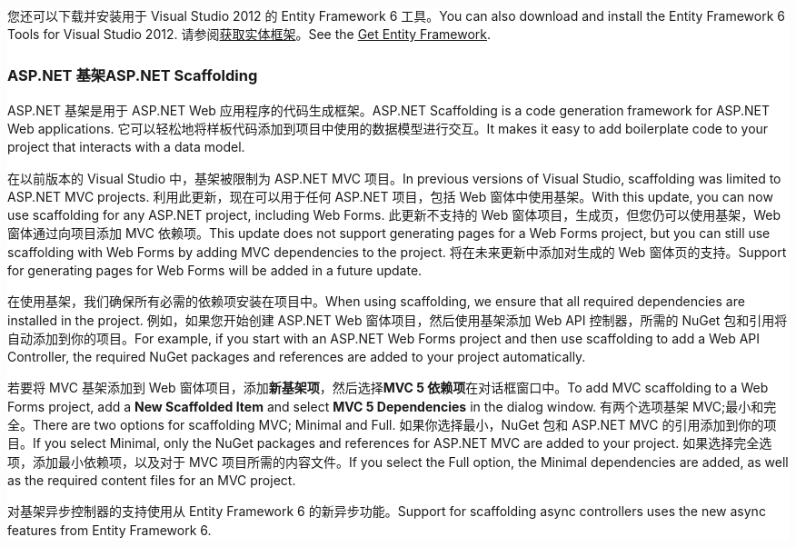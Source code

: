 <span data-ttu-id="0c5d6-147">您还可以下载并安装用于 Visual Studio 2012 的 Entity Framework 6 工具。</span><span class="sxs-lookup"><span data-stu-id="0c5d6-147">You can also download and install the Entity Framework 6 Tools for Visual Studio 2012.</span></span> <span data-ttu-id="0c5d6-148">请参阅[获取实体框架](https://msdn.com/data/ee712906#tooling)。</span><span class="sxs-lookup"><span data-stu-id="0c5d6-148">See the [Get Entity Framework](https://msdn.com/data/ee712906#tooling).</span></span>

<a id="scaffold"></a>
### <a name="aspnet-scaffolding"></a><span data-ttu-id="0c5d6-149">ASP.NET 基架</span><span class="sxs-lookup"><span data-stu-id="0c5d6-149">ASP.NET Scaffolding</span></span>

<span data-ttu-id="0c5d6-150">ASP.NET 基架是用于 ASP.NET Web 应用程序的代码生成框架。</span><span class="sxs-lookup"><span data-stu-id="0c5d6-150">ASP.NET Scaffolding is a code generation framework for ASP.NET Web applications.</span></span> <span data-ttu-id="0c5d6-151">它可以轻松地将样板代码添加到项目中使用的数据模型进行交互。</span><span class="sxs-lookup"><span data-stu-id="0c5d6-151">It makes it easy to add boilerplate code to your project that interacts with a data model.</span></span>

<span data-ttu-id="0c5d6-152">在以前版本的 Visual Studio 中，基架被限制为 ASP.NET MVC 项目。</span><span class="sxs-lookup"><span data-stu-id="0c5d6-152">In previous versions of Visual Studio, scaffolding was limited to ASP.NET MVC projects.</span></span> <span data-ttu-id="0c5d6-153">利用此更新，现在可以用于任何 ASP.NET 项目，包括 Web 窗体中使用基架。</span><span class="sxs-lookup"><span data-stu-id="0c5d6-153">With this update, you can now use scaffolding for any ASP.NET project, including Web Forms.</span></span> <span data-ttu-id="0c5d6-154">此更新不支持的 Web 窗体项目，生成页，但您仍可以使用基架，Web 窗体通过向项目添加 MVC 依赖项。</span><span class="sxs-lookup"><span data-stu-id="0c5d6-154">This update does not support generating pages for a Web Forms project, but you can still use scaffolding with Web Forms by adding MVC dependencies to the project.</span></span> <span data-ttu-id="0c5d6-155">将在未来更新中添加对生成的 Web 窗体页的支持。</span><span class="sxs-lookup"><span data-stu-id="0c5d6-155">Support for generating pages for Web Forms will be added in a future update.</span></span>

<span data-ttu-id="0c5d6-156">在使用基架，我们确保所有必需的依赖项安装在项目中。</span><span class="sxs-lookup"><span data-stu-id="0c5d6-156">When using scaffolding, we ensure that all required dependencies are installed in the project.</span></span> <span data-ttu-id="0c5d6-157">例如，如果您开始创建 ASP.NET Web 窗体项目，然后使用基架添加 Web API 控制器，所需的 NuGet 包和引用将自动添加到你的项目。</span><span class="sxs-lookup"><span data-stu-id="0c5d6-157">For example, if you start with an ASP.NET Web Forms project and then use scaffolding to add a Web API Controller, the required NuGet packages and references are added to your project automatically.</span></span>

<span data-ttu-id="0c5d6-158">若要将 MVC 基架添加到 Web 窗体项目，添加**新基架项**，然后选择**MVC 5 依赖项**在对话框窗口中。</span><span class="sxs-lookup"><span data-stu-id="0c5d6-158">To add MVC scaffolding to a Web Forms project, add a **New Scaffolded Item** and select **MVC 5 Dependencies** in the dialog window.</span></span> <span data-ttu-id="0c5d6-159">有两个选项基架 MVC;最小和完全。</span><span class="sxs-lookup"><span data-stu-id="0c5d6-159">There are two options for scaffolding MVC; Minimal and Full.</span></span> <span data-ttu-id="0c5d6-160">如果你选择最小，NuGet 包和 ASP.NET MVC 的引用添加到你的项目。</span><span class="sxs-lookup"><span data-stu-id="0c5d6-160">If you select Minimal, only the NuGet packages and references for ASP.NET MVC are added to your project.</span></span> <span data-ttu-id="0c5d6-161">如果选择完全选项，添加最小依赖项，以及对于 MVC 项目所需的内容文件。</span><span class="sxs-lookup"><span data-stu-id="0c5d6-161">If you select the Full option, the Minimal dependencies are added, as well as the required content files for an MVC project.</span></span>

<span data-ttu-id="0c5d6-162">对基架异步控制器的支持使用从 Entity Framework 6 的新异步功能。</span><span class="sxs-lookup"><span data-stu-id="0c5d6-162">Support for scaffolding async controllers uses the new async features from Entity Framework 6.</span></span>
